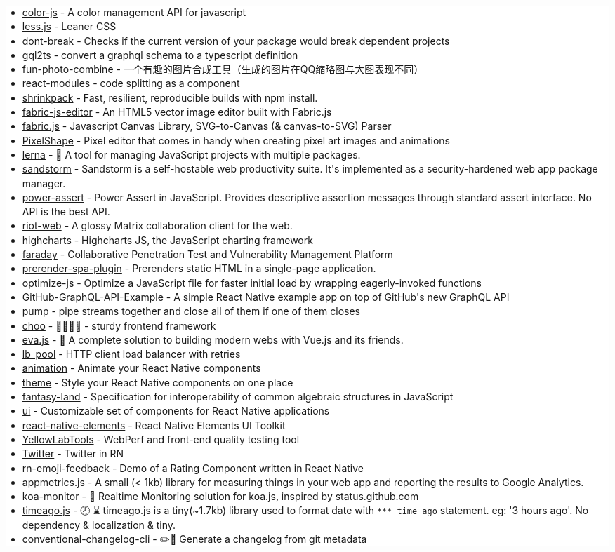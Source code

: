 - [color-js](https://github.com/brehaut/color-js) - A color management API for javascript
- [less.js](https://github.com/less/less.js) - Leaner CSS
- [dont-break](https://github.com/bahmutov/dont-break) - Checks if the current version of your package would break dependent projects
- [gql2ts](https://github.com/avantcredit/gql2ts) - convert a graphql schema to a typescript definition
- [fun-photo-combine](https://github.com/BUPT-HJM/fun-photo-combine) - 一个有趣的图片合成工具（生成的图片在QQ缩略图与大图表现不同）
- [react-modules](https://github.com/threepointone/react-modules) - code splitting as a component
- [shrinkpack](https://github.com/JamieMason/shrinkpack) - Fast, resilient, reproducible builds with npm install.
- [fabric-js-editor](https://github.com/danielktaylor/fabric-js-editor) - An HTML5 vector image editor built with Fabric.js
- [fabric.js](https://github.com/kangax/fabric.js) - Javascript Canvas Library, SVG-to-Canvas (& canvas-to-SVG) Parser
- [PixelShape](https://github.com/Convicted202/PixelShape) - Pixel editor that comes in handy when creating pixel art images and animations
- [lerna](https://github.com/lerna/lerna) - :dragon: A tool for managing JavaScript projects with multiple packages.
- [sandstorm](https://github.com/sandstorm-io/sandstorm) - Sandstorm is a self-hostable web productivity suite. It's implemented as a security-hardened web app package manager.
- [power-assert](https://github.com/power-assert-js/power-assert) - Power Assert in JavaScript. Provides descriptive assertion messages through standard assert interface. No API is the best API.
- [riot-web](https://github.com/vector-im/riot-web) - A glossy Matrix collaboration client for the web.
- [highcharts](https://github.com/highcharts/highcharts) - Highcharts JS, the JavaScript charting framework
- [faraday](https://github.com/infobyte/faraday) - Collaborative Penetration Test and Vulnerability Management Platform
- [prerender-spa-plugin](https://github.com/chrisvfritz/prerender-spa-plugin) - Prerenders static HTML in a single-page application.
- [optimize-js](https://github.com/nolanlawson/optimize-js) - Optimize a JavaScript file for faster initial load by wrapping eagerly-invoked functions
- [GitHub-GraphQL-API-Example](https://github.com/apollographql/GitHub-GraphQL-API-Example) - A simple React Native example app on top of GitHub's new GraphQL API
- [pump](https://github.com/mafintosh/pump) - pipe streams together and close all of them if one of them closes
- [choo](https://github.com/yoshuawuyts/choo) - :steam_locomotive::train::train::train: - sturdy frontend framework
- [eva.js](https://github.com/egoist/eva.js) - 💫 A complete solution to building modern webs with Vue.js and its friends.
- [lb_pool](https://github.com/uber/lb_pool) - HTTP client load balancer with retries
- [animation](https://github.com/shoutem/animation) - Animate your React Native components
- [theme](https://github.com/shoutem/theme) - Style your React Native components on one place
- [fantasy-land](https://github.com/fantasyland/fantasy-land) - Specification for interoperability of common algebraic structures in JavaScript
- [ui](https://github.com/shoutem/ui) - Customizable set of components for React Native applications
- [react-native-elements](https://github.com/react-native-community/react-native-elements) - React Native Elements UI Toolkit
- [YellowLabTools](https://github.com/gmetais/YellowLabTools) - WebPerf and front-end quality testing tool
- [Twitter](https://github.com/VctrySam/Twitter) - Twitter in RN
- [rn-emoji-feedback](https://github.com/mastermoo/rn-emoji-feedback) - Demo of a Rating Component written in React Native
- [appmetrics.js](https://github.com/ebidel/appmetrics.js) - A small (&lt; 1kb) library for measuring things in your web app and reporting the results to Google Analytics.
- [koa-monitor](https://github.com/capaj/koa-monitor) - 🚀 Realtime Monitoring solution for koa.js, inspired by status.github.com
- [timeago.js](https://github.com/hustcc/timeago.js) - :clock8: :hourglass: timeago.js is a tiny(~1.7kb) library used to format date with `*** time ago` statement. eg: '3 hours ago'. No dependency & localization & tiny.
- [conventional-changelog-cli](https://github.com/conventional-changelog/conventional-changelog-cli) - :pencil2::scroll: Generate a changelog from git metadata